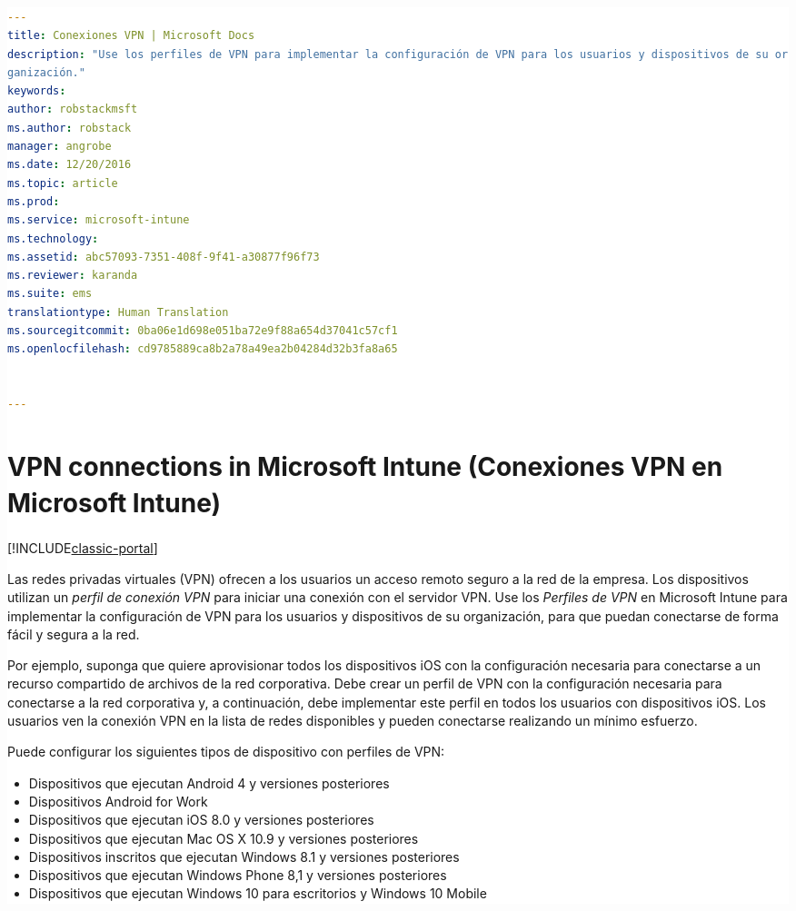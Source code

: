 ```yaml
---
title: Conexiones VPN | Microsoft Docs
description: "Use los perfiles de VPN para implementar la configuración de VPN para los usuarios y dispositivos de su organización."
keywords: 
author: robstackmsft
ms.author: robstack
manager: angrobe
ms.date: 12/20/2016
ms.topic: article
ms.prod: 
ms.service: microsoft-intune
ms.technology: 
ms.assetid: abc57093-7351-408f-9f41-a30877f96f73
ms.reviewer: karanda
ms.suite: ems
translationtype: Human Translation
ms.sourcegitcommit: 0ba06e1d698e051ba72e9f88a654d37041c57cf1
ms.openlocfilehash: cd9785889ca8b2a78a49ea2b04284d32b3fa8a65


---
```


# <a name="vpn-connections-in-microsoft-intune"></a>VPN connections in Microsoft Intune (Conexiones VPN en Microsoft Intune)

[!INCLUDE[classic-portal](../includes/classic-portal.md)]

Las redes privadas virtuales (VPN) ofrecen a los usuarios un acceso remoto seguro a la red de la empresa. Los dispositivos utilizan un *perfil de conexión VPN* para iniciar una conexión con el servidor VPN. Use los *Perfiles de VPN* en Microsoft Intune para implementar la configuración de VPN para los usuarios y dispositivos de su organización, para que puedan conectarse de forma fácil y segura a la red.

Por ejemplo, suponga que quiere aprovisionar todos los dispositivos iOS con la configuración necesaria para conectarse a un recurso compartido de archivos de la red corporativa. Debe crear un perfil de VPN con la configuración necesaria para conectarse a la red corporativa y, a continuación, debe implementar este perfil en todos los usuarios con dispositivos iOS. Los usuarios ven la conexión VPN en la lista de redes disponibles y pueden conectarse realizando un mínimo esfuerzo.

Puede configurar los siguientes tipos de dispositivo con perfiles de VPN:

* Dispositivos que ejecutan Android 4 y versiones posteriores
* Dispositivos Android for Work
* Dispositivos que ejecutan iOS 8.0 y versiones posteriores
* Dispositivos que ejecutan Mac OS X 10.9 y versiones posteriores
* Dispositivos inscritos que ejecutan Windows 8.1 y versiones posteriores
* Dispositivos que ejecutan Windows Phone 8,1 y versiones posteriores
* Dispositivos que ejecutan Windows 10 para escritorios y Windows 10 Mobile

